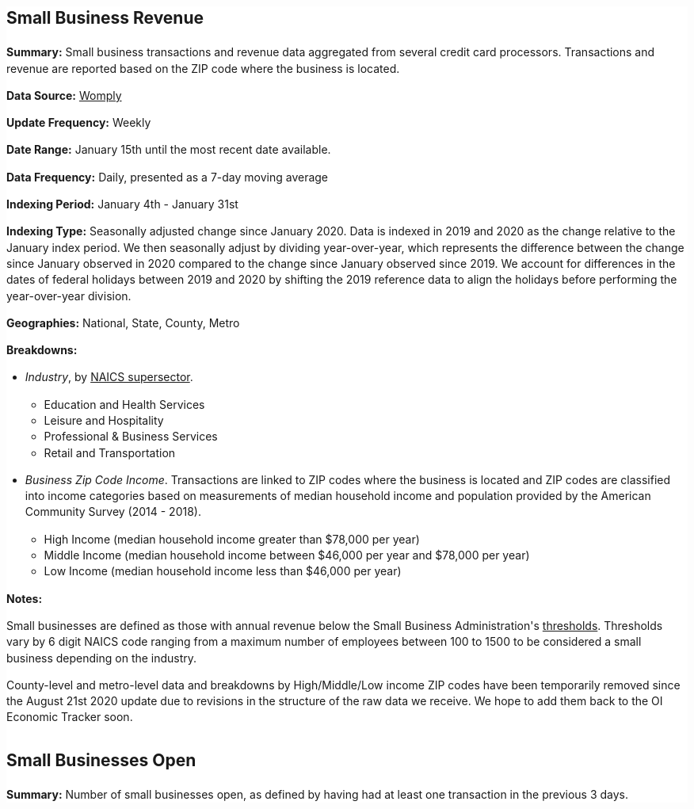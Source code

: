 ## Small Business Revenue  

**Summary:** Small business transactions and revenue data aggregated from several credit card processors. Transactions and revenue are reported based on the ZIP code where the business is located.

**Data Source:** [Womply](https://www.womply.com)

**Update Frequency:** Weekly

**Date Range:** January 15th until the most recent date available.

**Data Frequency:** Daily, presented as a 7-day moving average

**Indexing Period:** January 4th - January 31st  

**Indexing Type:** Seasonally adjusted change since January 2020. Data is indexed in 2019 and 2020 as the change relative to the January index period. We then seasonally adjust by dividing year-over-year, which represents the difference between the change since January observed in 2020 compared to the change since January observed since 2019. We account for differences in the dates of federal holidays between 2019 and 2020 by shifting the 2019 reference data to align the holidays before performing the year-over-year division.

**Geographies:** National, State, County, Metro

**Breakdowns:**  

* *Industry*, by [NAICS supersector](https://www.bls.gov/sae/additional-resources/naics-supersectors-for-ces-program.htm).

    - Education and Health Services
    - Leisure and Hospitality
    - Professional & Business Services
    - Retail and Transportation

* *Business Zip Code Income*. Transactions are linked to ZIP codes where the business is located and ZIP codes are classified into income categories based on measurements of median household income and population provided by the American Community Survey (2014 - 2018).

    - High Income (median household income greater than $78,000 per year)
    - Middle Income (median household income between $46,000 per year and $78,000 per year)
    - Low Income (median household income less than $46,000 per year)

**Notes:**

Small businesses are defined as those with annual revenue below the Small Business Administration's [thresholds](https://www.sba.gov/document/support--table-size-standards). Thresholds vary by 6 digit NAICS code ranging from a maximum number of employees between 100 to 1500 to be considered a small business depending on the industry.

County-level and metro-level data and breakdowns by High/Middle/Low income ZIP codes have been temporarily removed since the August 21st 2020 update due to revisions in the structure of the raw data we receive. We hope to add them back to the OI Economic Tracker soon.

## Small Businesses Open  

**Summary:** Number of small businesses open, as defined by having had at least one transaction in the previous 3 days.
